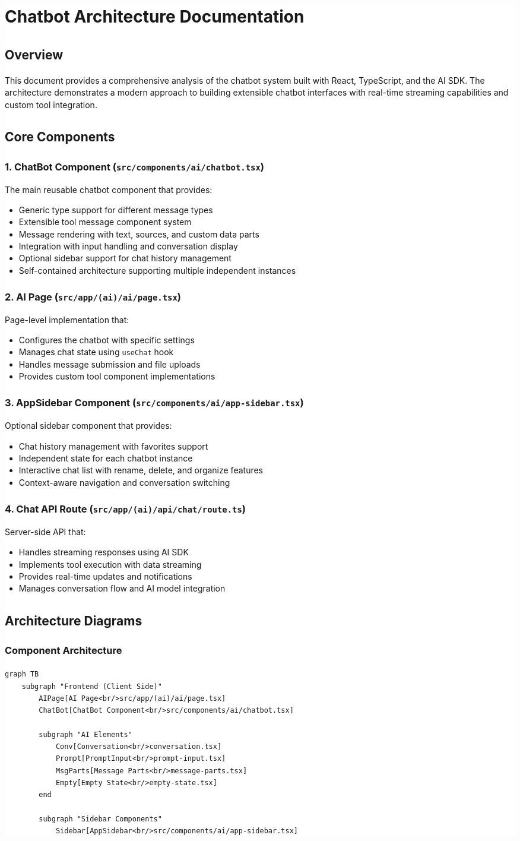 # Chatbot Architecture Documentation

## Overview

This document provides a comprehensive analysis of the chatbot system built with React, TypeScript, and the AI SDK. The architecture demonstrates a modern approach to building extensible chatbot interfaces with real-time streaming capabilities and custom tool integration.

## Core Components

### 1. ChatBot Component (`src/components/ai/chatbot.tsx`)
The main reusable chatbot component that provides:
- Generic type support for different message types
- Extensible tool message component system
- Message rendering with text, sources, and custom data parts
- Integration with input handling and conversation display
- Optional sidebar support for chat history management
- Self-contained architecture supporting multiple independent instances

### 2. AI Page (`src/app/(ai)/ai/page.tsx`)
Page-level implementation that:
- Configures the chatbot with specific settings
- Manages chat state using `useChat` hook
- Handles message submission and file uploads
- Provides custom tool component implementations

### 3. AppSidebar Component (`src/components/ai/app-sidebar.tsx`)
Optional sidebar component that provides:
- Chat history management with favorites support
- Independent state for each chatbot instance
- Interactive chat list with rename, delete, and organize features
- Context-aware navigation and conversation switching

### 4. Chat API Route (`src/app/(ai)/api/chat/route.ts`)
Server-side API that:
- Handles streaming responses using AI SDK
- Implements tool execution with data streaming
- Provides real-time updates and notifications
- Manages conversation flow and AI model integration

## Architecture Diagrams

### Component Architecture

```mermaid
graph TB
    subgraph "Frontend (Client Side)"
        AIPage[AI Page<br/>src/app/(ai)/ai/page.tsx]
        ChatBot[ChatBot Component<br/>src/components/ai/chatbot.tsx]

        subgraph "AI Elements"
            Conv[Conversation<br/>conversation.tsx]
            Prompt[PromptInput<br/>prompt-input.tsx]
            MsgParts[Message Parts<br/>message-parts.tsx]
            Empty[Empty State<br/>empty-state.tsx]
        end

        subgraph "Sidebar Components"
            Sidebar[AppSidebar<br/>src/components/ai/app-sidebar.tsx]
```